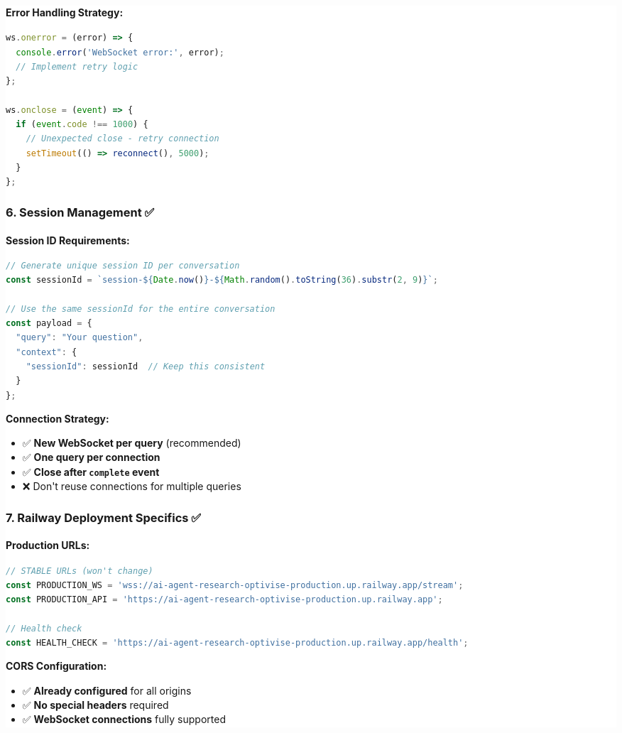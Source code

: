 **Error Handling Strategy:**
```javascript
ws.onerror = (error) => {
  console.error('WebSocket error:', error);
  // Implement retry logic
};

ws.onclose = (event) => {
  if (event.code !== 1000) {
    // Unexpected close - retry connection
    setTimeout(() => reconnect(), 5000);
  }
};
```

### **6. Session Management** ✅

**Session ID Requirements:**
```javascript
// Generate unique session ID per conversation
const sessionId = `session-${Date.now()}-${Math.random().toString(36).substr(2, 9)}`;

// Use the same sessionId for the entire conversation
const payload = {
  "query": "Your question",
  "context": {
    "sessionId": sessionId  // Keep this consistent
  }
};
```

**Connection Strategy:**
- ✅ **New WebSocket per query** (recommended)
- ✅ **One query per connection**
- ✅ **Close after `complete` event**
- ❌ Don't reuse connections for multiple queries

### **7. Railway Deployment Specifics** ✅

**Production URLs:**
```javascript
// STABLE URLs (won't change)
const PRODUCTION_WS = 'wss://ai-agent-research-optivise-production.up.railway.app/stream';
const PRODUCTION_API = 'https://ai-agent-research-optivise-production.up.railway.app';

// Health check
const HEALTH_CHECK = 'https://ai-agent-research-optivise-production.up.railway.app/health';
```

**CORS Configuration:**
- ✅ **Already configured** for all origins
- ✅ **No special headers** required
- ✅ **WebSocket connections** fully supported
